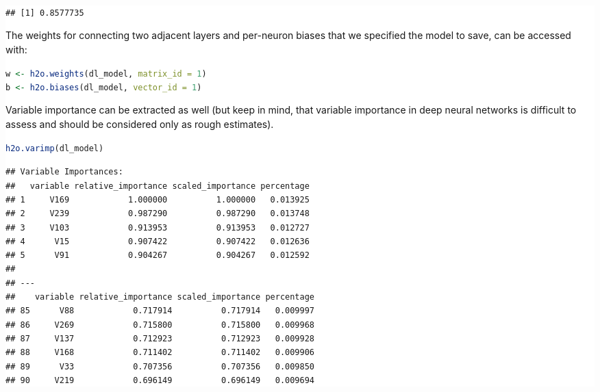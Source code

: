     ## [1] 0.8577735

The weights for connecting two adjacent layers and per-neuron biases that we specified the model to save, can be accessed with:

``` r
w <- h2o.weights(dl_model, matrix_id = 1)
b <- h2o.biases(dl_model, vector_id = 1)
```

Variable importance can be extracted as well (but keep in mind, that variable importance in deep neural networks is difficult to assess and should be considered only as rough estimates).

``` r
h2o.varimp(dl_model)
```

    ## Variable Importances: 
    ##   variable relative_importance scaled_importance percentage
    ## 1     V169            1.000000          1.000000   0.013925
    ## 2     V239            0.987290          0.987290   0.013748
    ## 3     V103            0.913953          0.913953   0.012727
    ## 4      V15            0.907422          0.907422   0.012636
    ## 5      V91            0.904267          0.904267   0.012592
    ## 
    ## ---
    ##    variable relative_importance scaled_importance percentage
    ## 85      V88            0.717914          0.717914   0.009997
    ## 86     V269            0.715800          0.715800   0.009968
    ## 87     V137            0.712923          0.712923   0.009928
    ## 88     V168            0.711402          0.711402   0.009906
    ## 89      V33            0.707356          0.707356   0.009850
    ## 90     V219            0.696149          0.696149   0.009694
